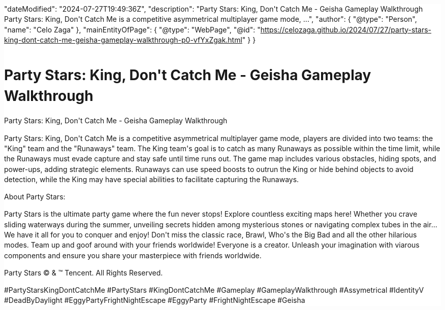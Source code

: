   "dateModified": "2024-07-27T19:49:36Z",
  "description": "Party Stars: King, Don't Catch Me - Geisha Gameplay Walkthrough  Party Stars: King, Don't Catch Me is a competitive asymmetrical multiplayer game mode, ...",
  "author": {
    "@type": "Person",
    "name": "Celo Zaga"
  },
  "mainEntityOfPage": {
    "@type": "WebPage",
    "@id": "https://celozaga.github.io/2024/07/27/party-stars-king-dont-catch-me-geisha-gameplay-walkthrough-p0-vfYxZgak.html"
  }
}
</script>

<h1 class="youtube-post-title">Party Stars: King, Don't Catch Me - Geisha Gameplay Walkthrough</h1>

<iframe class="BLOG_video_class" width="100%" height="100%" 
        src="https://www.youtube.com/embed/p0-vfYxZgak"
        youtube-src-id="p0-vfYxZgak"
        title="YouTube Video Player"
        frameborder="0"
        allow="accelerometer; autoplay; clipboard-write; encrypted-media; gyroscope; picture-in-picture; web-share"
        referrerpolicy="strict-origin-when-cross-origin"
        allowfullscreen></iframe>

<p class="youtube-post-description">Party Stars: King, Don't Catch Me - Geisha Gameplay Walkthrough

Party Stars: King, Don't Catch Me is a competitive asymmetrical multiplayer game mode, players are divided into two teams: the "King" team and the "Runaways" team. The King team's goal is to catch as many Runaways as possible within the time limit, while the Runaways must evade capture and stay safe until time runs out. The game map includes various obstacles, hiding spots, and power-ups, adding strategic elements. Runaways can use speed boosts to outrun the King or hide behind objects to avoid detection, while the King may have special abilities to facilitate capturing the Runaways.

About Party Stars:

Party Stars is the ultimate party game where the fun never stops! Explore countless exciting maps here! Whether you crave sliding waterways during the summer, unveiling secrets hidden among mysterious stones or navigating complex tubes in the air... We have it all for you to conquer and enjoy! Don't miss the classic race, Brawl, Who's the Big Bad and all the other hilarious modes. Team up and goof around with your friends worldwide! Everyone is a creator. Unleash your imagination with viarous components and ensure you share your masterpiece with friends worldwide.

Party Stars © & ™ Tencent. All Rights Reserved. 

#PartyStarsKingDontCatchMe #PartyStars #KingDontCatchMe #Gameplay #GameplayWalkthrough #Assymetrical #IdentityV #DeadByDaylight #EggyPartyFrightNightEscape #EggyParty #FrightNightEscape #Geisha</p>
